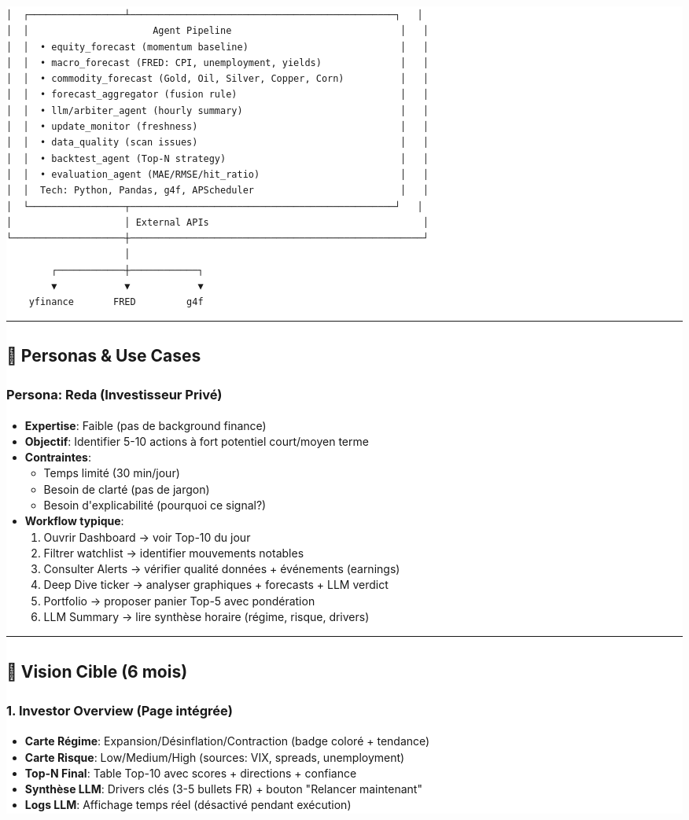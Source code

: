 ```
│  ┌─────────────────┴───────────────────────────────────────────────┐   │
│  │                      Agent Pipeline                              │   │
│  │  • equity_forecast (momentum baseline)                           │   │
│  │  • macro_forecast (FRED: CPI, unemployment, yields)              │   │
│  │  • commodity_forecast (Gold, Oil, Silver, Copper, Corn)          │   │
│  │  • forecast_aggregator (fusion rule)                             │   │
│  │  • llm/arbiter_agent (hourly summary)                            │   │
│  │  • update_monitor (freshness)                                    │   │
│  │  • data_quality (scan issues)                                    │   │
│  │  • backtest_agent (Top-N strategy)                               │   │
│  │  • evaluation_agent (MAE/RMSE/hit_ratio)                         │   │
│  │  Tech: Python, Pandas, g4f, APScheduler                          │   │
│  └─────────────────┬───────────────────────────────────────────────┘   │
│                    │ External APIs                                      │
└────────────────────┼────────────────────────────────────────────────────┘
                     │
        ┌────────────┼────────────┐
        ▼            ▼            ▼
    yfinance       FRED         g4f
```

---

## 🎨 Personas & Use Cases

### Persona: Reda (Investisseur Privé)
- **Expertise**: Faible (pas de background finance)
- **Objectif**: Identifier 5-10 actions à fort potentiel court/moyen terme
- **Contraintes**:
  - Temps limité (30 min/jour)
  - Besoin de clarté (pas de jargon)
  - Besoin d'explicabilité (pourquoi ce signal?)
- **Workflow typique**:
  1. Ouvrir Dashboard → voir Top-10 du jour
  2. Filtrer watchlist → identifier mouvements notables
  3. Consulter Alerts → vérifier qualité données + événements (earnings)
  4. Deep Dive ticker → analyser graphiques + forecasts + LLM verdict
  5. Portfolio → proposer panier Top-5 avec pondération
  6. LLM Summary → lire synthèse horaire (régime, risque, drivers)

---

## 🔮 Vision Cible (6 mois)

### 1. **Investor Overview** (Page intégrée)
- **Carte Régime**: Expansion/Désinflation/Contraction (badge coloré + tendance)
- **Carte Risque**: Low/Medium/High (sources: VIX, spreads, unemployment)
- **Top-N Final**: Table Top-10 avec scores + directions + confiance
- **Synthèse LLM**: Drivers clés (3-5 bullets FR) + bouton "Relancer maintenant"
- **Logs LLM**: Affichage temps réel (désactivé pendant exécution)
